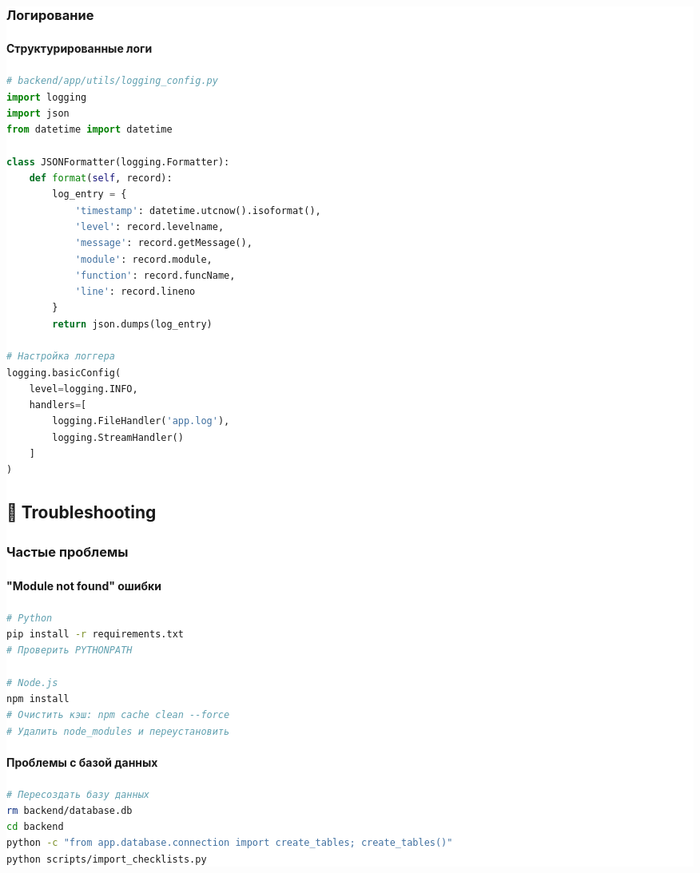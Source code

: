 ### Логирование

#### Структурированные логи
```python
# backend/app/utils/logging_config.py
import logging
import json
from datetime import datetime

class JSONFormatter(logging.Formatter):
    def format(self, record):
        log_entry = {
            'timestamp': datetime.utcnow().isoformat(),
            'level': record.levelname,
            'message': record.getMessage(),
            'module': record.module,
            'function': record.funcName,
            'line': record.lineno
        }
        return json.dumps(log_entry)

# Настройка логгера
logging.basicConfig(
    level=logging.INFO,
    handlers=[
        logging.FileHandler('app.log'),
        logging.StreamHandler()
    ]
)
```

## 🚨 Troubleshooting

### Частые проблемы

#### "Module not found" ошибки
```bash
# Python
pip install -r requirements.txt
# Проверить PYTHONPATH

# Node.js
npm install
# Очистить кэш: npm cache clean --force
# Удалить node_modules и переустановить
```

#### Проблемы с базой данных
```bash
# Пересоздать базу данных
rm backend/database.db
cd backend
python -c "from app.database.connection import create_tables; create_tables()"
python scripts/import_checklists.py
```
